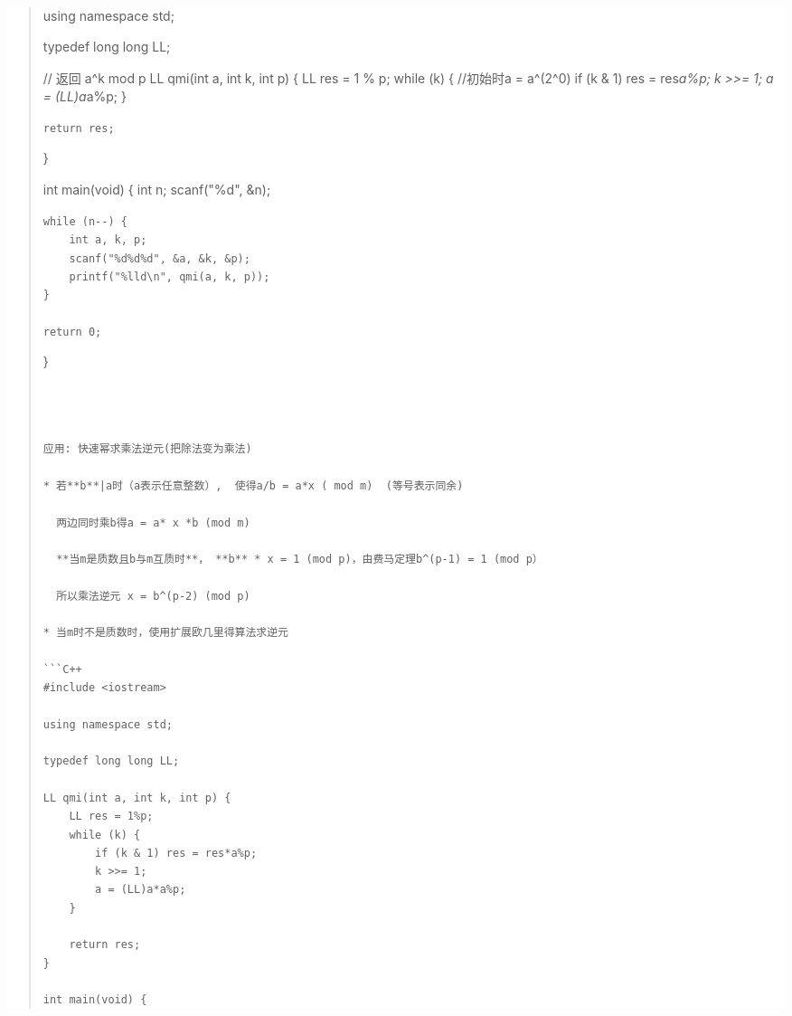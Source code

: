 > using namespace std;
> 
> typedef long long LL;
> 
> // 返回 a^k mod p
> LL qmi(int a, int k, int p) {
>     LL res = 1 % p;
>     while (k) {
>         //初始时a = a^(2^0) 
>         if (k & 1) res = res*a%p;
>         k >>= 1;
>         a = (LL)a*a%p;
>     }
> 
>     return res;
> }
> 
> int main(void) {
>     int n;
>     scanf("%d", &n);
> 
>     while (n--) {
>         int a, k, p;
>         scanf("%d%d%d", &a, &k, &p);
>         printf("%lld\n", qmi(a, k, p));
>     }
> 
>     return 0;
> }
> ```
>
> 
>
> 应用: 快速幂求乘法逆元(把除法变为乘法)
>
> * 若**b**|a时（a表示任意整数）,  使得a/b = a*x ( mod m)  (等号表示同余)
>
>   两边同时乘b得a = a* x *b (mod m)
>
>   **当m是质数且b与m互质时**， **b** * x = 1 (mod p)，由费马定理b^(p-1) = 1 (mod p）
>
>   所以乘法逆元 x = b^(p-2) (mod p)
>
> * 当m时不是质数时，使用扩展欧几里得算法求逆元
>
> ```C++
> #include <iostream>
> 
> using namespace std;
> 
> typedef long long LL;
> 
> LL qmi(int a, int k, int p) {
>     LL res = 1%p;
>     while (k) {
>         if (k & 1) res = res*a%p;
>         k >>= 1;
>         a = (LL)a*a%p;
>     }
> 
>     return res;
> }
> 
> int main(void) {